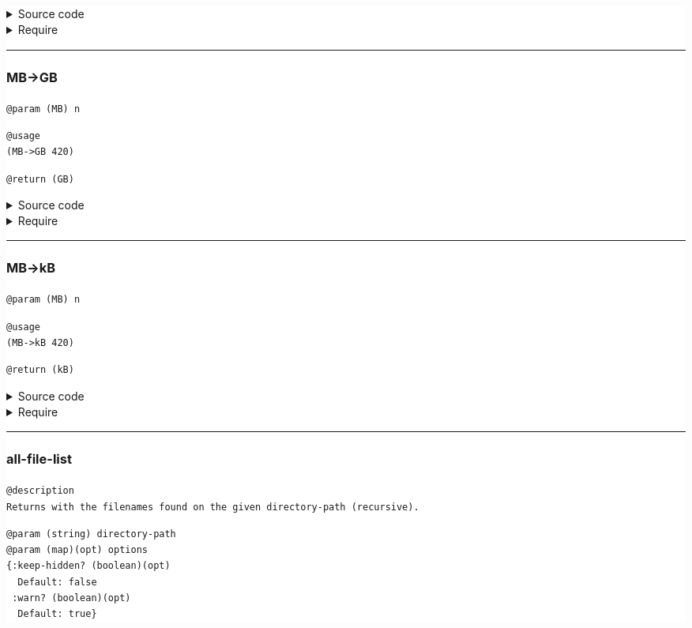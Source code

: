 <details><summary>Source code</summary></details>

<details><summary>Require</summary></details>

---

### MB->GB

```
@param (MB) n
```

```
@usage
(MB->GB 420)
```

```
@return (GB)
```

<details><summary>Source code</summary></details>

<details><summary>Require</summary></details>

---

### MB->kB

```
@param (MB) n
```

```
@usage
(MB->kB 420)
```

```
@return (kB)
```

<details><summary>Source code</summary></details>

<details><summary>Require</summary></details>

---

### all-file-list

```
@description
Returns with the filenames found on the given directory-path (recursive).
```

```
@param (string) directory-path
@param (map)(opt) options
{:keep-hidden? (boolean)(opt)
  Default: false
 :warn? (boolean)(opt)
  Default: true}
```

